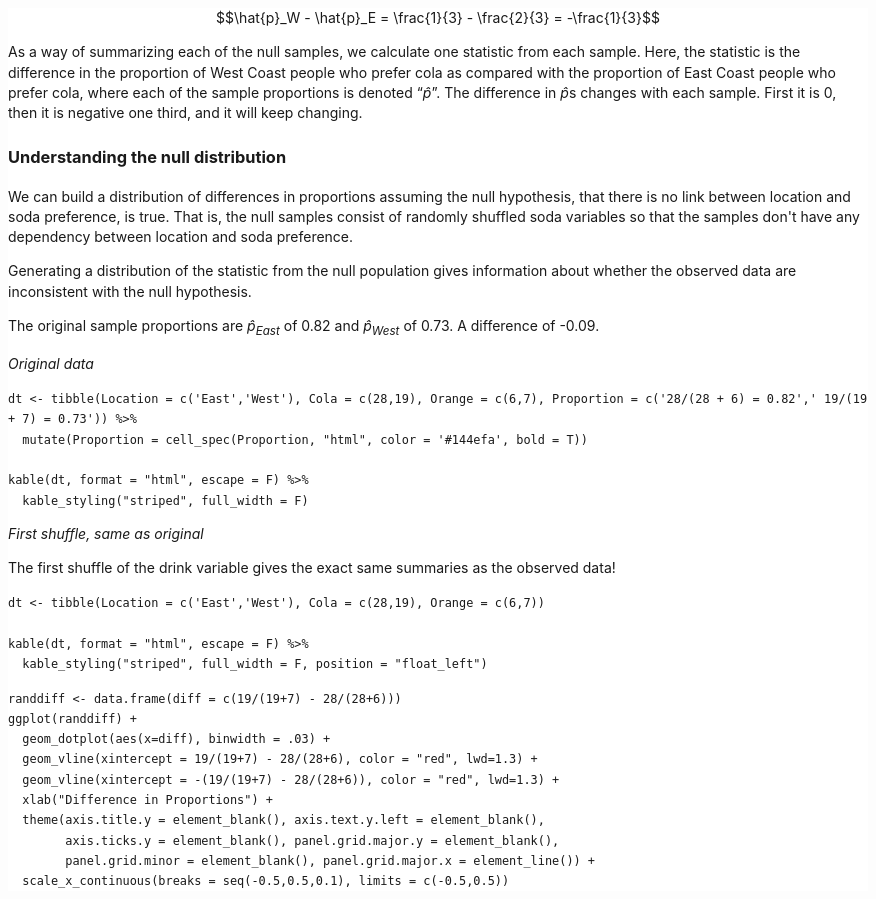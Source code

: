 

$$\hat{p}_W - \hat{p}_E = \frac{1}{3} - \frac{2}{3} = -\frac{1}{3}$$

As a way of summarizing each of the null samples, we calculate one statistic from each sample. Here, the statistic is the difference in the proportion of West Coast people who prefer cola as compared with the proportion of East Coast people who prefer cola, where each of the sample proportions is denoted “$\hat{p}$”. The difference in $\hat{p}$s changes with each sample. First it is 0, then it is negative one third, and it will keep changing.

### Understanding the null distribution

We can build a distribution of differences in proportions assuming the null hypothesis, that there is no link between location and soda preference, is true. That is, the null samples consist of randomly shuffled soda variables so that the samples don't have any dependency between location and soda preference.

Generating a distribution of the statistic from the null population
gives information about whether the observed data are inconsistent with
the null hypothesis.


The original sample proportions are $\hat{p}_{East}$ of 0.82 and $\hat{p}_{West}$ of 0.73. A difference of -0.09. 

*Original data*

```
dt <- tibble(Location = c('East','West'), Cola = c(28,19), Orange = c(6,7), Proportion = c('28/(28 + 6) = 0.82',' 19/(19 + 7) = 0.73')) %>%
  mutate(Proportion = cell_spec(Proportion, "html", color = '#144efa', bold = T))

kable(dt, format = "html", escape = F) %>%
  kable_styling("striped", full_width = F)
```

*First shuffle, same as original*

The first shuffle of the drink variable gives the exact same summaries as the observed data! 


```
dt <- tibble(Location = c('East','West'), Cola = c(28,19), Orange = c(6,7)) 

kable(dt, format = "html", escape = F) %>%
  kable_styling("striped", full_width = F, position = "float_left")
```


```
randdiff <- data.frame(diff = c(19/(19+7) - 28/(28+6)))
ggplot(randdiff) +
  geom_dotplot(aes(x=diff), binwidth = .03) + 
  geom_vline(xintercept = 19/(19+7) - 28/(28+6), color = "red", lwd=1.3) + 
  geom_vline(xintercept = -(19/(19+7) - 28/(28+6)), color = "red", lwd=1.3) + 
  xlab("Difference in Proportions") +
  theme(axis.title.y = element_blank(), axis.text.y.left = element_blank(),
        axis.ticks.y = element_blank(), panel.grid.major.y = element_blank(),
        panel.grid.minor = element_blank(), panel.grid.major.x = element_line()) +
  scale_x_continuous(breaks = seq(-0.5,0.5,0.1), limits = c(-0.5,0.5))
```
